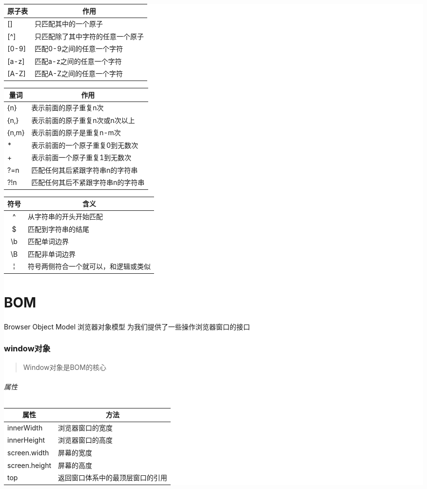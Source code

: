 | 原子表 | 作用                             |
| ------ | -------------------------------- |
| []     | 只匹配其中的一个原子             |
| [^]    | 只匹配除了其中字符的任意一个原子 |
| [0-9]  | 匹配0-9之间的任意一个字符        |
| [a-z]  | 匹配a-z之间的任意一个字符        |
| [A-Z]  | 匹配A-Z之间的任意一个字符        |


| 量词  | 作用                              |
| ----- | --------------------------------- |
| {n}   | 表示前面的原子重复n次             |
| {n,}  | 表示前面的原子重复n次或n次以上    |
| {n,m} | 表示前面的原子是重复n-m次         |
| *     | 表示前面的一个原子重复0到无数次   |
| +     | 表示前面一个原子重复1到无数次     |
| ?=n   | 匹配任何其后紧跟字符串n的字符串   |
| ?!n   | 匹配任何其后不紧跟字符串n的字符串 |


| 符号 | 含义                                 |
| :--: | ------------------------------------ |
|  ^   | 从字符串的开头开始匹配               |
|  $   | 匹配到字符串的结尾                   |
|  \b  | 匹配单词边界                         |
|  \B  | 匹配非单词边界                       |
|  ¦   | 符号两侧符合一个就可以，和逻辑或类似 |

# BOM

Browser Object Model 浏览器对象模型
为我们提供了一些操作浏览器窗口的接口

### window对象

> Window对象是BOM的核心

###### 属性

| 属性          | 方法                             |
| ------------- | -------------------------------- |
| innerWidth    | 浏览器窗口的宽度                 |
| innerHeight   | 浏览器窗口的高度                 |
| screen.width  | 屏幕的宽度                       |
| screen.height | 屏幕的高度                       |
| top           | 返回窗口体系中的最顶层窗口的引用 |
